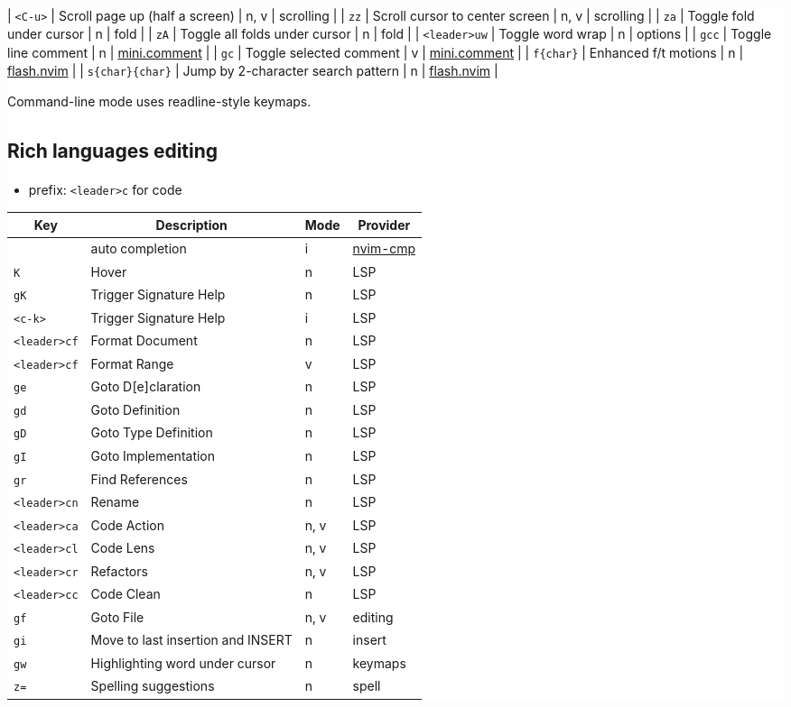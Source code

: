 | `<C-u>`         | Scroll page up (half a screen)     | n, v    | scrolling      |
| `zz`            | Scroll cursor to center screen     | n, v    | scrolling      |
| `za`            | Toggle fold under cursor           | n       | fold           |
| `zA`            | Toggle all folds under cursor      | n       | fold           |
| `<leader>uw`    | Toggle word wrap                   | n       | options        |
| `gcc`           | Toggle line comment                | n       | [mini.comment] |
| `gc`            | Toggle selected comment            | v       | [mini.comment] |
| `f{char}`       | Enhanced f/t motions               | n       | [flash.nvim]   |
| `s{char}{char}` | Jump by 2-character search pattern | n       | [flash.nvim]   |

Command-line mode uses readline-style keymaps.

## Rich languages editing

- prefix: `<leader>c` for code

| Key          | Description                       | Mode | Provider   |
| ------------ | --------------------------------- | ---- | ---------- |
|              | auto completion                   | i    | [nvim-cmp] |
| `K`          | Hover                             | n    | LSP        |
| `gK`         | Trigger Signature Help            | n    | LSP        |
| `<c-k>`      | Trigger Signature Help            | i    | LSP        |
| `<leader>cf` | Format Document                   | n    | LSP        |
| `<leader>cf` | Format Range                      | v    | LSP        |
| `ge`         | Goto D[e]claration                | n    | LSP        |
| `gd`         | Goto Definition                   | n    | LSP        |
| `gD`         | Goto Type Definition              | n    | LSP        |
| `gI`         | Goto Implementation               | n    | LSP        |
| `gr`         | Find References                   | n    | LSP        |
| `<leader>cn` | Rename                            | n    | LSP        |
| `<leader>ca` | Code Action                       | n, v | LSP        |
| `<leader>cl` | Code Lens                         | n, v | LSP        |
| `<leader>cr` | Refactors                         | n, v | LSP        |
| `<leader>cc` | Code Clean                        | n    | LSP        |
| `gf`         | Goto File                         | n, v | editing    |
| `gi`         | Move to last insertion and INSERT | n    | insert     |
| `gw`         | Highlighting word under cursor    | n    | keymaps    |
| `z=`         | Spelling suggestions              | n    | spell      |


[which-key.nvim]: https://github.com/folke/which-key.nvim
[bufferline.nvim]: https://github.com/akinsho/bufferline.nvim
[nvim-spectre]: https://github.com/windwp/nvim-spectre
[telescope.nvim]: https://github.com/nvim-telescope/telescope.nvim
[todo-comments.nvim]: https://github.com/folke/todo-comments.nvim
[trouble.nvim]: https://github.com/folke/trouble.nvim
[nvim-treehopper]: https://github.com/mfussenegger/nvim-treehopper
[flash.nvim]: https://github.com/folke/flash.nvim
[vim-illuminate]: https://github.com/RRethy/vim-illuminate
[nvim-dap]: https://github.com/mfussenegger/nvim-dap
[nvim-dap-ui]: https://github.com/rcarriga/nvim-dap-ui
[nvim-dap-go]: https://github.com/leoluz/nvim-dap-go
[nvim-dap-python]: https://github.com/mfussenegger/nvim-dap-python
[neotest]: https://github.com/nvim-neotest/neotest
[sniprun]: https://github.com/michaelb/sniprun
[iron.nvim]: https://github.com/ueaner/iron.nvim
[rest.nvim]: https://github.com/rest-nvim/rest.nvim
[grpc-nvim]: https://github.com/hudclark/grpc-nvim
[lazygit]: https://github.com/jesseduffield/lazygit
[mini.comment]: https://github.com/echasnovski/mini.comment
[windows.nvim]: https://github.com/anuvyklack/windows.nvim
[zen-mode.nvim]: https://github.com/folke/zen-mode.nvim
[neo-tree.nvim]: https://github.com/nvim-neo-tree/neo-tree.nvim
[vim-dadbod]: https://github.com/tpope/vim-dadbod
[vim-dadbod-ui]: https://github.com/kristijanhusak/vim-dadbod-ui
[aerial.nvim]: https://github.com/stevearc/aerial.nvim
[nvterm]: https://github.com/NvChad/nvterm
[lazy.nvim]: https://github.com/folke/lazy.nvim
[mason.nvim]: https://github.com/williamboman/mason.nvim
[nvim-lspconfig]: https://github.com/neovim/nvim-lspconfig
[nvim-treesitter]: https://github.com/nvim-treesitter/nvim-treesitter
[glow.nvim]: https://github.com/ellisonleao/glow.nvim
[peek.nvim]: https://github.com/toppair/peek.nvim
[plantuml-previewer.vim]: https://github.com/weirongxu/plantuml-previewer.vim
[nvim-cmp]: https://github.com/hrsh7th/nvim-cmp
[conform.nvim]: https://github.com/stevearc/conform.nvim
[nvim-lint]: https://github.com/mfussenegger/nvim-lint
[utils.lua]: lua/utils.lua
[which-key]: https://github.com/ueaner/nvimrc/assets/318253/ae311950-0104-4d72-a368-a1234b5ba6ab "which key"